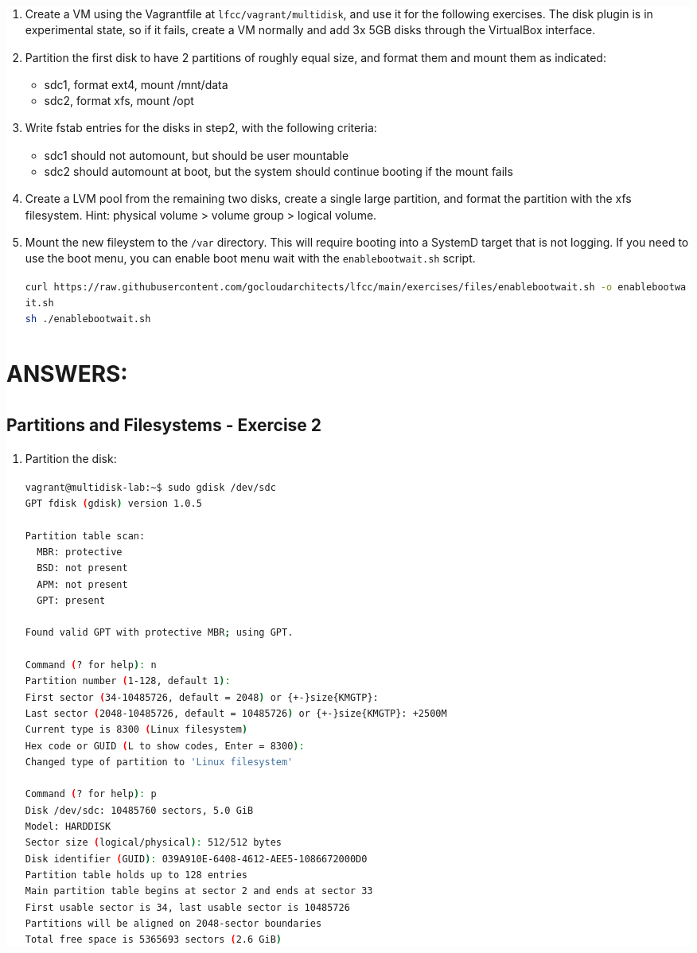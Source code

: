 1. Create a VM using the Vagrantfile at `lfcc/vagrant/multidisk`, and use it for the following exercises.  The disk plugin is in experimental state, so if it fails, create a VM normally and add 3x 5GB disks through the VirtualBox interface.

2. Partition the first disk to have 2 partitions of roughly equal size, and format them and mount them as indicated:
   - sdc1, format ext4, mount /mnt/data
   - sdc2, format xfs, mount /opt

3. Write fstab entries for the disks in step2, with the following criteria:
   - sdc1 should not automount, but should be user mountable
   - sdc2 should automount at boot, but the system should continue booting if the mount fails

4. Create a LVM pool from the remaining two disks, create a single large partition, and format the partition with the xfs filesystem.  Hint: physical volume > volume group > logical volume.

5. Mount the new fileystem to the `/var` directory.  This will require booting into a SystemD target that is not logging. If you need to use the boot menu, you can enable boot menu wait with the `enablebootwait.sh` script.

    ```bash
    curl https://raw.githubusercontent.com/gocloudarchitects/lfcc/main/exercises/files/enablebootwait.sh -o enablebootwait.sh
    sh ./enablebootwait.sh
    ```

# ANSWERS:

## Partitions and Filesystems - Exercise 2

1. Partition the disk:

    ```bash
    vagrant@multidisk-lab:~$ sudo gdisk /dev/sdc
    GPT fdisk (gdisk) version 1.0.5

    Partition table scan:
      MBR: protective
      BSD: not present
      APM: not present
      GPT: present

    Found valid GPT with protective MBR; using GPT.

    Command (? for help): n
    Partition number (1-128, default 1): 
    First sector (34-10485726, default = 2048) or {+-}size{KMGTP}:  
    Last sector (2048-10485726, default = 10485726) or {+-}size{KMGTP}: +2500M
    Current type is 8300 (Linux filesystem)
    Hex code or GUID (L to show codes, Enter = 8300): 
    Changed type of partition to 'Linux filesystem'

    Command (? for help): p
    Disk /dev/sdc: 10485760 sectors, 5.0 GiB
    Model: HARDDISK        
    Sector size (logical/physical): 512/512 bytes
    Disk identifier (GUID): 039A910E-6408-4612-AEE5-1086672000D0
    Partition table holds up to 128 entries
    Main partition table begins at sector 2 and ends at sector 33
    First usable sector is 34, last usable sector is 10485726
    Partitions will be aligned on 2048-sector boundaries
    Total free space is 5365693 sectors (2.6 GiB)
